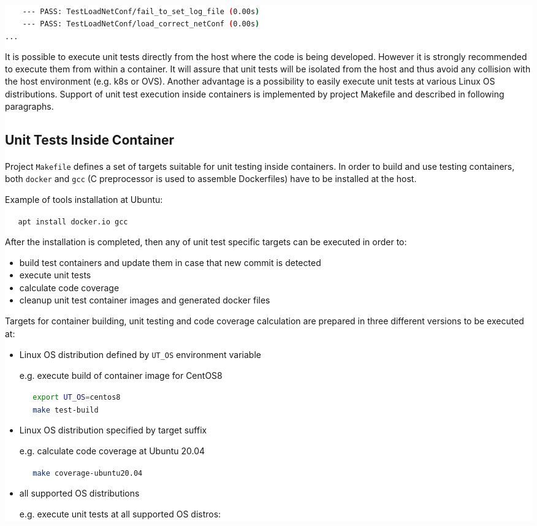 ```bash
    --- PASS: TestLoadNetConf/fail_to_set_log_file (0.00s)
    --- PASS: TestLoadNetConf/load_correct_netConf (0.00s)
...
```

It is possible to execute unit tests directly from the host where the code is
being developed. However it is strongly recommended to execute them from within
a container. It will assure that unit tests will be isolated from the host
and thus avoid any collision with the host environment (e.g. k8s or OVS).
Another advantage is a possibility to easily execute unit tests at various Linux
OS distributions. Support of unit test execution inside containers is implemented
by project Makefile and described in following paragraphs.

## Unit Tests Inside Container

Project `Makefile` defines a set of targets suitable for unit testing inside
containers. In order to build and use testing containers, both `docker` and
`gcc` (C preprocessor is used to assemble Dockerfiles) have to be installed
at the host.

Example of tools installation at Ubuntu:

```bash
   apt install docker.io gcc
```

After the installation is completed, then any of unit test specific targets
can be executed in order to:

* build test containers and update them in case that new commit is detected
* execute unit tests
* calculate code coverage
* cleanup unit test container images and generated docker files

Targets for container building, unit testing and code coverage calculation
are prepared in three different versions to be executed at:

* Linux OS distribution defined by `UT_OS` environment variable

  e.g. execute build of container image for CentOS8

  ```bash
     export UT_OS=centos8
     make test-build
  ```

* Linux OS distribution specified by target suffix

  e.g. calculate code coverage at Ubuntu 20.04

  ```bash
     make coverage-ubuntu20.04
  ```

* all supported OS distributions

  e.g. execute unit tests at all supported OS distros:
